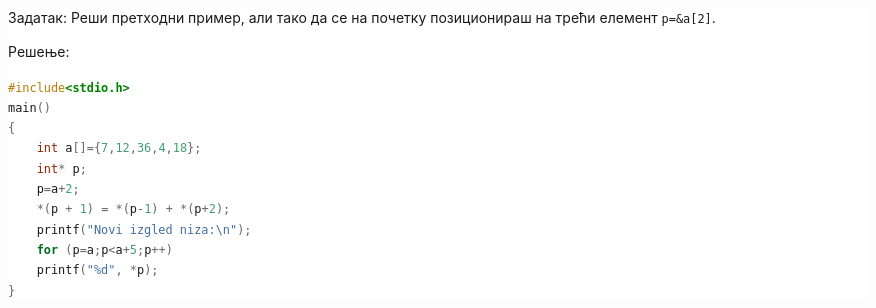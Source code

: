 Задатак: Реши претходни пример, али тако да се на почетку позиционираш на трећи елемент
`p=&a[2]`.

Pешење:

```c
#include<stdio.h>
main()
{
	int a[]={7,12,36,4,18};
	int* p;
	p=a+2;
	*(p + 1) = *(p-1) + *(p+2);
	printf("Novi izgled niza:\n");
	for (p=a;p<a+5;p++)
	printf("%d", *p);
}
```
